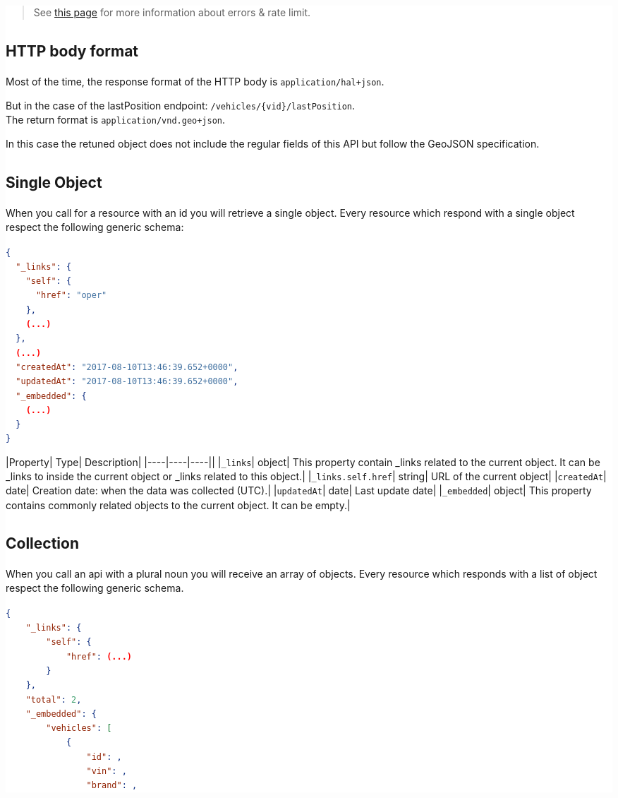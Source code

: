 > See [this page]({{site.baseurl}}/webapi/{{page.subsection}}/overview/errors) for more information about errors & rate limit.

## HTTP body format

Most of the time, the response format of the HTTP body is `application/hal+json`.

But in the case of the lastPosition endpoint: `/vehicles/{vid}/lastPosition`.<br> The return format is `application/vnd.geo+json`.

In this case the retuned object does not include the regular fields of this API but follow the GeoJSON specification.

## Single Object

When you call for a resource with an id you will retrieve a single object. Every resource which respond with a single object respect the following generic schema:

```json
{
  "_links": {
    "self": {
      "href": "oper"
    },
    (...)
  },
  (...)
  "createdAt": "2017-08-10T13:46:39.652+0000",
  "updatedAt": "2017-08-10T13:46:39.652+0000",
  "_embedded": {
    (...)
  }
}
```


|Property|	Type|	Description|
|----|----|----||
|`_links`|	object|	This property contain _links related to the current object. It can be _links to inside the current object or _links related to this object.|
|`_links.self.href`|	string|	URL of the current object|
|`createdAt`|	date| Creation date: when the data was collected (UTC).|
|`updatedAt`|	date| Last update date|
|`_embedded`|	object|	This property contains commonly related objects to the current object. It can be empty.|

## Collection

When you call an api with a plural noun you will receive an array of objects. Every resource which responds with a list of object respect the following generic schema.

```json
{
    "_links": {
        "self": {
            "href": (...)
        }
    },
    "total": 2,
    "_embedded": {
        "vehicles": [
            {
                "id": ,
                "vin": ,
                "brand": ,
```